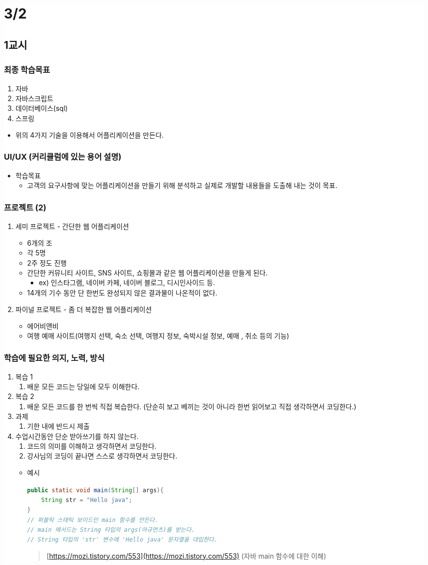# 3/2

## 1교시
### 최종 학습목표
1. 자바
2. 자바스크립트
3. 데이터베이스(sql)
4. 스프링
* 위의 4가지 기술을 이용해서 어플리케이션을 만든다.
### UI/UX (커리큘럼에 있는 용어 설명)
* 학습목표
  - 고객의 요구사항에 맞는 어플리케이션을 만들기 위해 분석하고 실제로 개발할 내용들을 도출해 내는 것이 목표.

### 프로젝트 (2)
1. 세미 프로젝트 - 간단한 웹 어플리케이션
   - 6개의 조
   - 각 5명
   - 2주 정도 진행
   - 간단한 커뮤니티 사이트, SNS 사이트, 쇼핑몰과 같은 웹 어플리케이션을 만들게 된다.
       - ex) 인스타그램, 네이버 카페, 네이버 블로그, 디시인사이드 등.
   - 14개의 기수 동안 단 한번도 완성되지 않은 결과물이 나온적이 없다.

2. 파이널 프로젝트 - 좀 더 복잡한 웹 어플리케이션
   - 에어비앤비
   - 여행 예매 사이트(여행지 선택, 숙소 선택, 여행지 정보, 숙박시설 정보, 예매 , 취소 등의 기능)

### 학습에 필요한 의지, 노력, 방식
1. 복습 1
    1. 배운 모든 코드는 당일에 모두 이해한다.
2. 복습 2
    1. 배운 모든 코드를 한 번씩 직접 복습한다. (단순히 보고 베끼는 것이 아니라 한번 읽어보고 직접 생각하면서 코딩한다.)
3. 과제
    1. 기한 내에 반드시 제출
4. 수업시간동안 단순 받아쓰기를 하지 않는다.
    1. 코드의 의미를 이해하고 생각하면서 코딩한다.
    2. 강사님의 코딩이 끝나면 스스로 생각하면서 코딩한다.
    * 예시
        ```java
        public static void main(String[] args){
            String str = "Hello java";
        }
        // 퍼블릭 스태틱 보이드인 main 함수를 만든다. 
        // main 메서드는 String 타입의 args(아규먼츠)를 받는다.
        // String 타입의 'str' 변수에 'Hello java' 문자열을 대입한다.
        ```
    
        > [https://mozi.tistory.com/553](https://mozi.tistory.com/553) (자바 main 함수에 대한 이해)
        